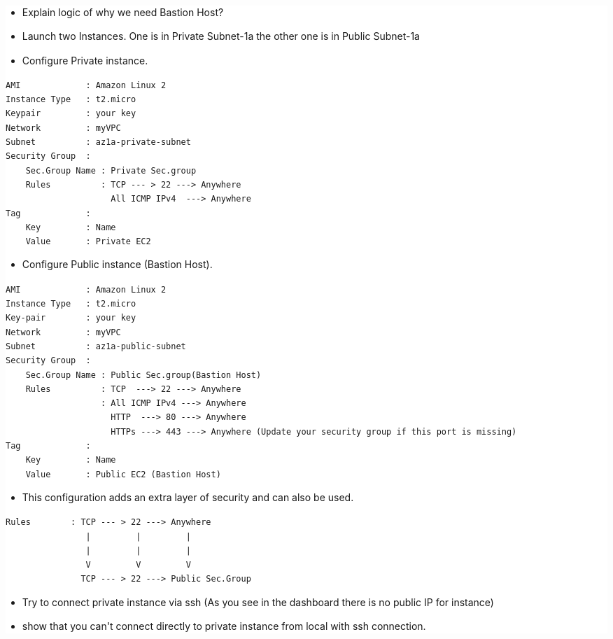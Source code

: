 - Explain logic of why we need Bastion Host?

- Launch two Instances. 
One is in Private Subnet-1a 
the other one is in Public Subnet-1a

- Configure Private instance.

```text
AMI             : Amazon Linux 2
Instance Type   : t2.micro
Keypair         : your key
Network         : myVPC
Subnet          : az1a-private-subnet
Security Group  : 
    Sec.Group Name : Private Sec.group
    Rules          : TCP --- > 22 ---> Anywhere
                     All ICMP IPv4  ---> Anywhere
Tag             :
    Key         : Name
    Value       : Private EC2
```


- Configure Public instance (Bastion Host).

```text
AMI             : Amazon Linux 2
Instance Type   : t2.micro
Key-pair        : your key
Network         : myVPC
Subnet          : az1a-public-subnet
Security Group  : 
    Sec.Group Name : Public Sec.group(Bastion Host)
    Rules          : TCP  ---> 22 ---> Anywhere
                   : All ICMP IPv4 ---> Anywhere
                     HTTP  ---> 80 ---> Anywhere
                     HTTPs ---> 443 ---> Anywhere (Update your security group if this port is missing)
Tag             :
    Key         : Name
    Value       : Public EC2 (Bastion Host)
```

- This configuration adds an extra layer of security and can also be used.
```text
Rules        : TCP --- > 22 ---> Anywhere
                |         |         |
                |         |         |
                V         V         V
               TCP --- > 22 ---> Public Sec.Group
``` 
- Try to connect private instance via ssh
  (As you see in the dashboard there is no public IP for instance)

- show that you can't connect directly to private instance from local with ssh connection.

